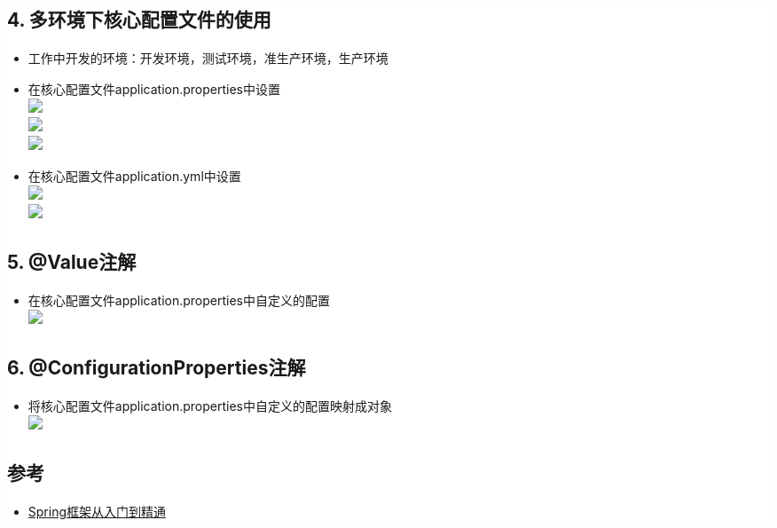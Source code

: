 
## 4. 多环境下核心配置文件的使用
- 工作中开发的环境：开发环境，测试环境，准生产环境，生产环境

- 在核心配置文件application.properties中设置
<br/><img src="http://funky_hs.gitee.io/imgcloud/funkyblog/springboot/15.png" width="700"/>
<br/><img src="http://funky_hs.gitee.io/imgcloud/funkyblog/springboot/16.png" width="700"/>
<br/><img src="http://funky_hs.gitee.io/imgcloud/funkyblog/springboot/17.png" width="700"/>

- 在核心配置文件application.yml中设置
<br/><img src="http://funky_hs.gitee.io/imgcloud/funkyblog/springboot/18.png" width="700"/>
<br/><img src="http://funky_hs.gitee.io/imgcloud/funkyblog/springboot/19.png" width="700"/>


## 5. @Value注解
- 在核心配置文件application.properties中自定义的配置
<br/><img src="http://funky_hs.gitee.io/imgcloud/funkyblog/springboot/20.png" width="700"/>


## 6. @ConfigurationProperties注解
- 将核心配置文件application.properties中自定义的配置映射成对象
<br/><img src="http://funky_hs.gitee.io/imgcloud/funkyblog/springboot/21.png" width="700"/>





## 参考
- [Spring框架从入门到精通](https://www.bilibili.com/video/BV1PZ4y1j7QK)

